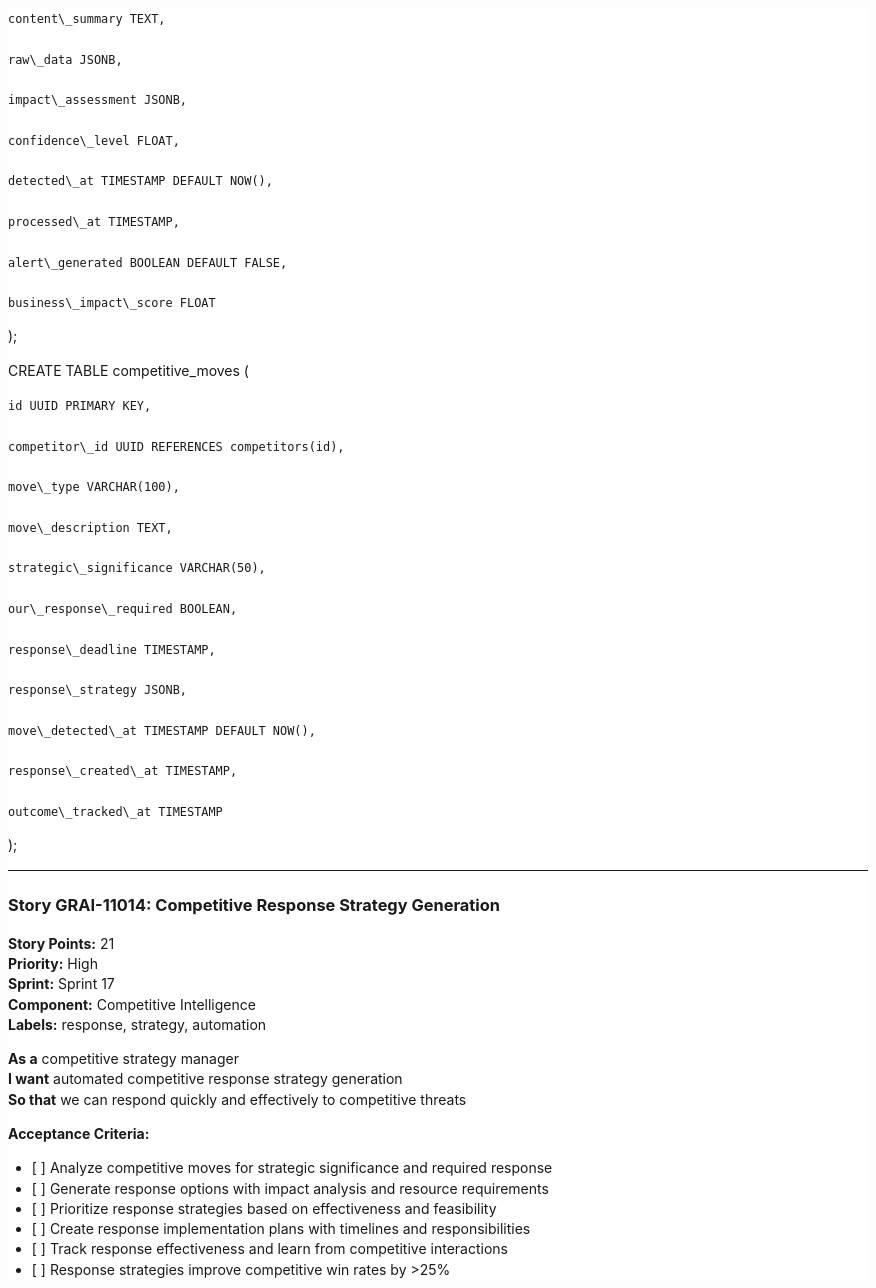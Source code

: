     content\_summary TEXT,

    raw\_data JSONB,

    impact\_assessment JSONB,

    confidence\_level FLOAT,

    detected\_at TIMESTAMP DEFAULT NOW(),

    processed\_at TIMESTAMP,

    alert\_generated BOOLEAN DEFAULT FALSE,

    business\_impact\_score FLOAT

);

CREATE TABLE competitive\_moves (

    id UUID PRIMARY KEY,

    competitor\_id UUID REFERENCES competitors(id),

    move\_type VARCHAR(100),

    move\_description TEXT,

    strategic\_significance VARCHAR(50),

    our\_response\_required BOOLEAN,

    response\_deadline TIMESTAMP,

    response\_strategy JSONB,

    move\_detected\_at TIMESTAMP DEFAULT NOW(),

    response\_created\_at TIMESTAMP,

    outcome\_tracked\_at TIMESTAMP

);

---

### **Story GRAI-11014: Competitive Response Strategy Generation**

**Story Points:** 21  
 **Priority:** High  
 **Sprint:** Sprint 17  
 **Component:** Competitive Intelligence  
 **Labels:** response, strategy, automation

**As a** competitive strategy manager  
 **I want** automated competitive response strategy generation  
 **So that** we can respond quickly and effectively to competitive threats

**Acceptance Criteria:**

* \[ \] Analyze competitive moves for strategic significance and required response  
* \[ \] Generate response options with impact analysis and resource requirements  
* \[ \] Prioritize response strategies based on effectiveness and feasibility  
* \[ \] Create response implementation plans with timelines and responsibilities  
* \[ \] Track response effectiveness and learn from competitive interactions  
* \[ \] Response strategies improve competitive win rates by \>25%
